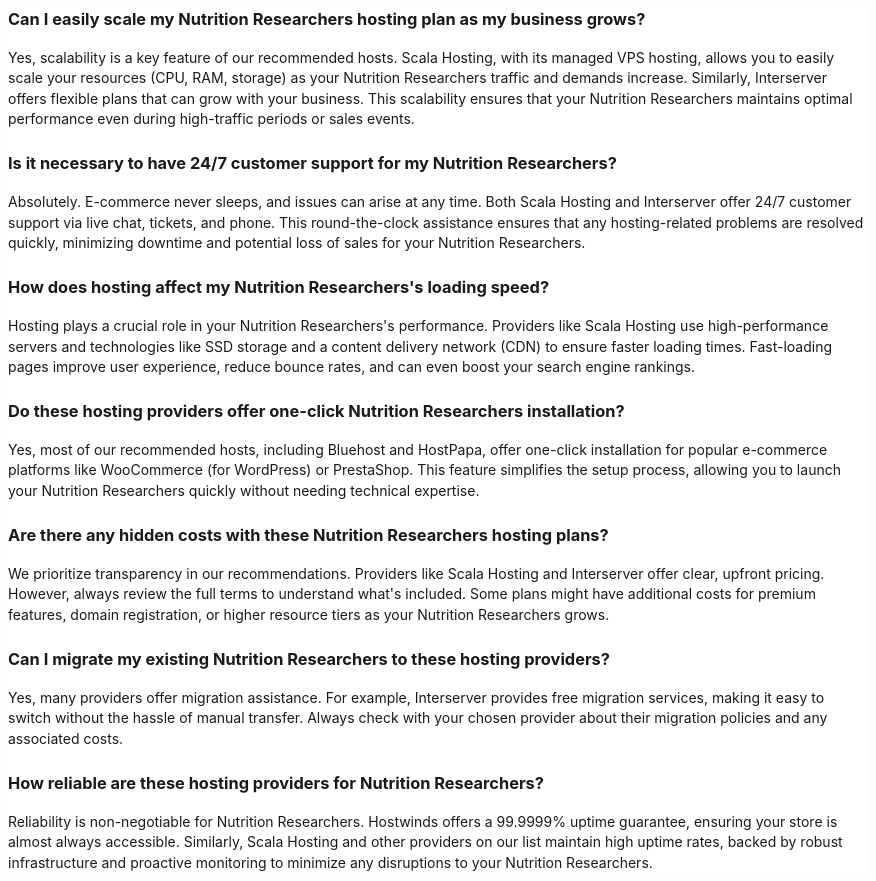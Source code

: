### Can I easily scale my Nutrition Researchers hosting plan as my business grows? 
Yes, scalability is a key feature of our recommended hosts. Scala Hosting, with its managed VPS hosting, allows you to easily scale your resources (CPU, RAM, storage) as your Nutrition Researchers traffic and demands increase. Similarly, Interserver offers flexible plans that can grow with your business. This scalability ensures that your Nutrition Researchers maintains optimal performance even during high-traffic periods or sales events.

### Is it necessary to have 24/7 customer support for my Nutrition Researchers? 
Absolutely. E-commerce never sleeps, and issues can arise at any time. Both Scala Hosting and Interserver offer 24/7 customer support via live chat, tickets, and phone. This round-the-clock assistance ensures that any hosting-related problems are resolved quickly, minimizing downtime and potential loss of sales for your Nutrition Researchers.

### How does hosting affect my Nutrition Researchers's loading speed? 
Hosting plays a crucial role in your Nutrition Researchers's performance. Providers like Scala Hosting use high-performance servers and technologies like SSD storage and a content delivery network (CDN) to ensure faster loading times. Fast-loading pages improve user experience, reduce bounce rates, and can even boost your search engine rankings.

### Do these hosting providers offer one-click Nutrition Researchers installation? 
Yes, most of our recommended hosts, including Bluehost and HostPapa, offer one-click installation for popular e-commerce platforms like WooCommerce (for WordPress) or PrestaShop. This feature simplifies the setup process, allowing you to launch your Nutrition Researchers quickly without needing technical expertise.

### Are there any hidden costs with these Nutrition Researchers hosting plans? 
We prioritize transparency in our recommendations. Providers like Scala Hosting and Interserver offer clear, upfront pricing. However, always review the full terms to understand what's included. Some plans might have additional costs for premium features, domain registration, or higher resource tiers as your Nutrition Researchers grows.

### Can I migrate my existing Nutrition Researchers to these hosting providers? 
Yes, many providers offer migration assistance. For example, Interserver provides free migration services, making it easy to switch without the hassle of manual transfer. Always check with your chosen provider about their migration policies and any associated costs.

### How reliable are these hosting providers for Nutrition Researchers? 
Reliability is non-negotiable for Nutrition Researchers. Hostwinds offers a 99.9999% uptime guarantee, ensuring your store is almost always accessible. Similarly, Scala Hosting and other providers on our list maintain high uptime rates, backed by robust infrastructure and proactive monitoring to minimize any disruptions to your Nutrition Researchers.
